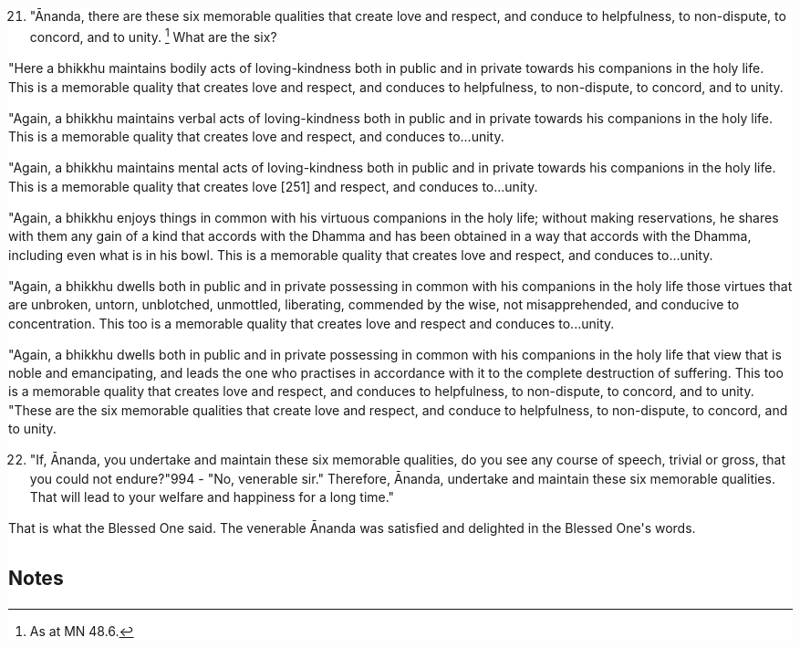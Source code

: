21. "Ānanda, there are these six memorable qualities that create love and respect, and conduce to helpfulness, to non-dispute, to concord, and to unity. [^993] What are the six?

"Here a bhikkhu maintains bodily acts of loving-kindness both in public and in private towards his companions in the holy life. This is a memorable quality that creates love and respect, and conduces to helpfulness, to non-dispute, to concord, and to unity.

"Again, a bhikkhu maintains verbal acts of loving-kindness both in public and in private towards his companions in the holy life. This is a memorable quality that creates love and respect, and conduces to...unity.

"Again, a bhikkhu maintains mental acts of loving-kindness both in public and in private towards his companions in the holy life. This is a memorable quality that creates love [251] and respect, and conduces to...unity.

"Again, a bhikkhu enjoys things in common with his virtuous companions in the holy life; without making reservations, he shares with them any gain of a kind that accords with the Dhamma and has been obtained in a way that accords with the Dhamma, including even what is in his bowl. This is a memorable quality that creates love and respect, and conduces to...unity.

"Again, a bhikkhu dwells both in public and in private possessing in common with his companions in the holy life those virtues that are unbroken, untorn, unblotched, unmottled, liberating, commended by the wise, not misapprehended, and conducive to concentration. This too is a memorable quality that creates love and respect and conduces to...unity.

"Again, a bhikkhu dwells both in public and in private possessing in common with his companions in the holy life that view that is noble and emancipating, and leads the one who practises in accordance with it to the complete destruction of suffering. This too is a memorable quality that creates love and respect, and conduces to helpfulness, to non-dispute, to concord, and to unity.
"These are the six memorable qualities that create love and respect, and conduce to helpfulness, to non-dispute, to concord, and to unity.

22. "If, Ānanda, you undertake and maintain these six memorable qualities, do you see any course of speech, trivial or gross, that you could not endure?"994 - "No, venerable sir." Therefore, Ānanda, undertake and maintain these six memorable qualities. That will lead to your welfare and happiness for a long time."

That is what the Blessed One said. The venerable Ānanda was satisfied and delighted in the Blessed One's words.

## Notes

[^976]: The opening of this sutta is the same as that of DN 29, which is also concerned with preserving harmony in the Sangha after the Buddha's demise.

[^977]: MA: The "shrine" and "refuge" are the Niganṭha Nātaputta, who is now dead.

[^978]: The novice Cunda was the younger brother of Ven. Sāriputta.

[^979]: Even while the Buddha was still alive such a dispute had already broken out among the bhikkhus at Kosambī, referred to at MN 48.2.

[^980]: This would be a dispute about the Noble Eightfold Path or the other requisites of enlightenment.

[^981]: The first four pairs are included among the "imperfections that defile the mind" at MN 7.3.

[^982]: Adhikarana. Horner translates "legal questions." They are dealt with at length at Vin Cv Kh 4/Vin ii.88-93; see Horner, Book of the Discipline, 5:117-25. Briefly, litigation because of a dispute (vivādādhikarana) arises when bhikkhus dispute about the Dhamma and the Discipline; litigation because of an accusation (anuvädadhikarana) when bhikkhus accuse a bhikkhu of committing a transgression of the monastic rules; litigation because of an offence (apattādhikarana) when a bhikkhu who has committed a transgression seeks to exonerate himself from it; and litigation concerning procedures (kiccadhikarana) deals with the enactment of the formal functions of the
Sangha.

[^983]: Adhikaranasamatha. They are dealt with in detail in Vin Cv Kh 4. How the seven means of settlement are to be applied for the resolution of the four kinds of litigation is discussed at Vin ii.93-104; see Horner, Book of the Discipline, 5:125-40.

[^984]: Sammukhävinaya. Horner translates "verdict in the presence of." At Vin ii.93, this is explained as confrontation with (or presence of) the Sangha, the Dhamma, the Discipline, and the individuals who are parties to the dispute. This kind of settlement applies to all four kinds of litigation, with minor differences in formulation.

[^985]: Dhammanetti samanumajjitabbā. MA gives as an example of dhammanetti the ten courses of wholesome and unwholesome conduct, but says that here the Dhamma and Discipline themselves are meant.

[^986]: Sativinaya. Horner renders "verdict of innocence". At Vin ii.80, it is said that this is given when a bhikkhu is pure and without offences and he is reproached with an offence; he must ask the Sangha to give him such a verdict by appeal to his full and accurate recollection of his behaviour.

[^987]: An offence involving defeat, a pärājika offence, requires expulsion from the Sangha. An offence bordering on defeat is either a sanghädisesa offence, which requires a formal meeting of the Sangha and a period of temporary penalisation, or the preliminary steps leading to a pārā̄ika offence.

[^988]: Amülhavinaya. A verdict of past insanity is given when a bhikkhu commits offences during a period of madness. The criterion for determining insanity is that he must have no recollection of his behaviour during the period for which the verdict is requested.

[^989]: The procedure described is the established method by which a bhikkhu obtains exoneration for his transgression when he has fallen into any offence that can be cleared by confession.

[^990]: Pāpiyyāsikā. Horner renders "decision for specific depravity." This verdict is pronounced against a bhikkhu who is a maker of strife and quarrels in the Sangha, who is igno-

[^991]: Tinavatthāraka. This means of settlement is resorted to when the Sangha has been involved in a dispute in the course of which the bhikkhus committed many minor offences. Since to pursue charges for these offences might prolong the conflict, the offences are cleared by the means described in the sutta. MA explains that this method is like throwing grass over excrement to remove the bad smell, hence the name "covering over with grass."
[^992]: Offences calling for serious censure are those of the $p \bar{a} r a \bar{j} j i k a$ and sanghādisesa classes. Those connected with the laity are cases where a bhikkhu reviles and disparages householders.
[^993]: As at MN 48.6.
[^994]: At MN 21.21, this is said with reference to the simile of the saw.